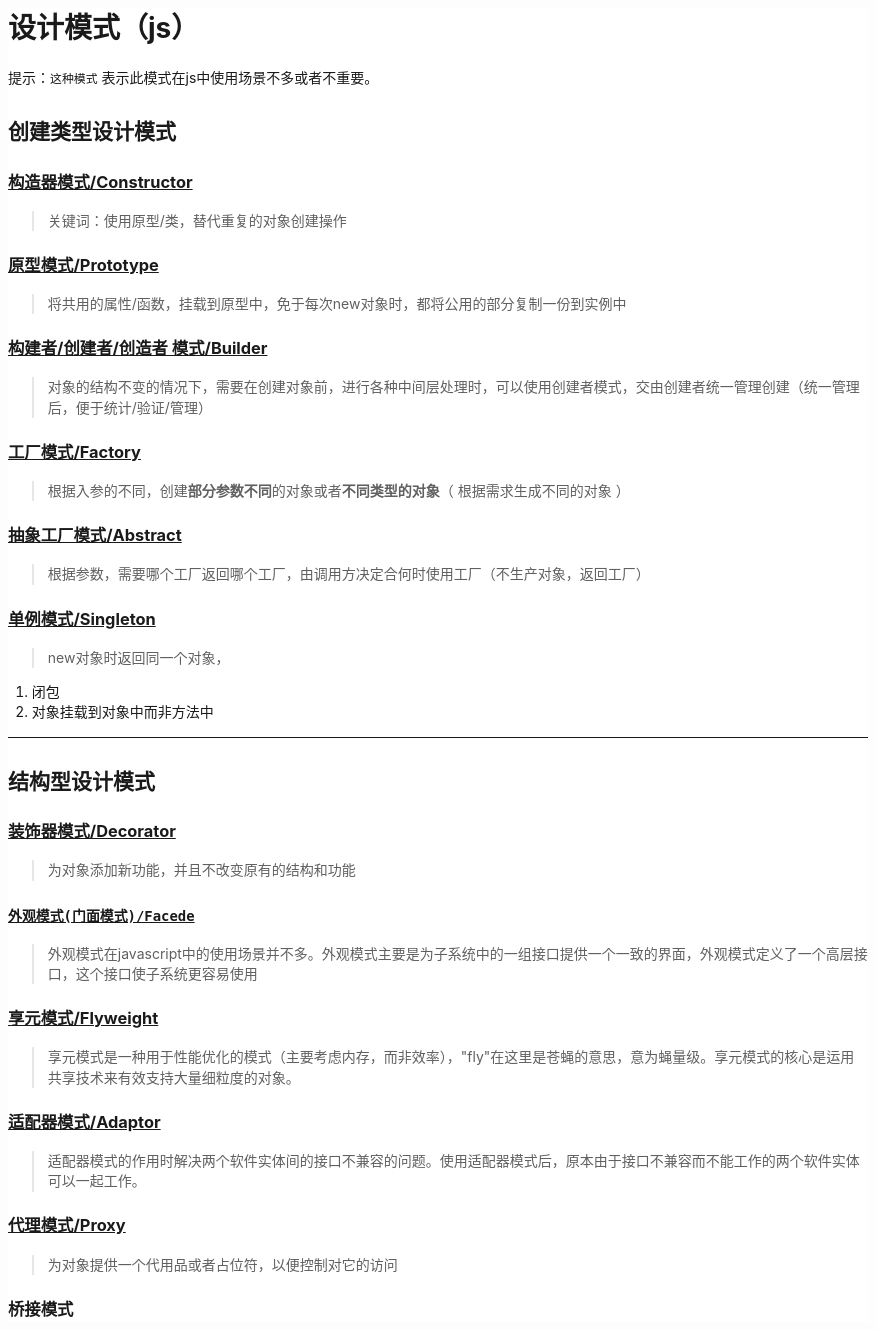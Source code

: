 # 设计模式（js）

提示：`这种模式` 表示此模式在js中使用场景不多或者不重要。

## 创建类型设计模式

### [构造器模式/Constructor](./constructor.md)
> 关键词：使用原型/类，替代重复的对象创建操作

### [原型模式/Prototype](./proto.md)
> 将共用的属性/函数，挂载到原型中，免于每次new对象时，都将公用的部分复制一份到实例中

### [构建者/创建者/创造者 模式/Builder](./builder.md)
> 对象的结构不变的情况下，需要在创建对象前，进行各种中间层处理时，可以使用创建者模式，交由创建者统一管理创建（统一管理后，便于统计/验证/管理）

### [工厂模式/Factory](./factory.md)
> 根据入参的不同，创建**部分参数不同**的对象或者**不同类型的对象**（ 根据需求生成不同的对象 ）

### [抽象工厂模式/Abstract](./AbstractFactory.md)
> 根据参数，需要哪个工厂返回哪个工厂，由调用方决定合何时使用工厂（不生产对象，返回工厂）

### [单例模式/Singleton](./singleton.md)
> new对象时返回同一个对象，
1. 闭包
2. 对象挂载到对象中而非方法中 

----

## 结构型设计模式

### [装饰器模式/Decorator](./Decorator.md)
> 为对象添加新功能，并且不改变原有的结构和功能

### [`外观模式(门面模式)/Facede`](./Facade.md)
> 外观模式在javascript中的使用场景并不多。外观模式主要是为子系统中的一组接口提供一个一致的界面，外观模式定义了一个高层接口，这个接口使子系统更容易使用

### [享元模式/Flyweight](./Flyweight.md)
> 享元模式是一种用于性能优化的模式（主要考虑内存，而非效率），"fly"在这里是苍蝇的意思，意为蝇量级。享元模式的核心是运用共享技术来有效支持大量细粒度的对象。

### [适配器模式/Adaptor](./Adaptor.md)
> 适配器模式的作用时解决两个软件实体间的接口不兼容的问题。使用适配器模式后，原本由于接口不兼容而不能工作的两个软件实体可以一起工作。 

### [代理模式/Proxy](./proxy.md)
> 为对象提供一个代用品或者占位符，以便控制对它的访问

### 桥接模式
